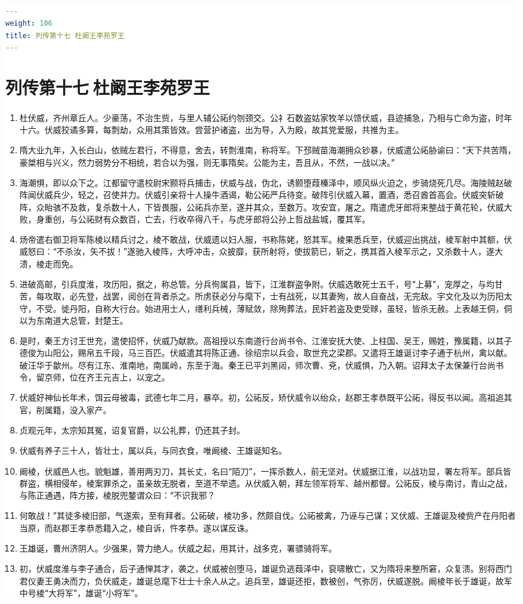 ```yaml
---
weight: 106
title: 列传第十七 杜阚王李苑罗王
---
```


# 列传第十七 杜阚王李苑罗王

1. <span id="列传第十七_杜阚王李苑罗王-1"></span>
杜伏威，齐州章丘人。少豪荡，不治生赀，与里人辅公祏约刎颈交。公礻石数盗姑家牧羊以馈伏威，县迹捕急，乃相与亡命为盗，时年十六。伏威狡谲多算，每剽劫，众用其策皆效。尝营护诸盗，出为导，入为殿，故其党爱服，共推为主。

2. <span id="列传第十七_杜阚王李苑罗王-2"></span>
隋大业九年，入长白山，依贼左君行，不得意，舍去，转剽淮南，称将军。下邳贼苗海潮拥众钞暴，伏威遣公祏胁谕曰：“天下共苦隋，豪桀相与兴义，然力弱势分不相统，若合以为强，则无事隋矣。公能为主，吾且从，不然，一战以决。”

3. <span id="列传第十七_杜阚王李苑罗王-3"></span>
海潮惧，即以众下之。江都留守遣校尉宋颢将兵捕击，伏威与战，伪北，诱颢堕葭榛泽中，顺风纵火迫之，步骑烧死几尽。海陵贼赵破阵闻伏威兵少，轻之，召使并力。伏威引亲将十人操牛酒谒，勒公祏严兵待变。破阵引伏威入幕，置酒，悉召酋首高会。伏威突斩破阵，众眙骇不及救，复杀数十人，下皆畏服，公祏兵亦至，遂并其众，至数万。攻安宜，屠之。隋遣虎牙郎将来整战于黄花轮，伏威大败，身重创，与公祏财有众数百，亡去，行收卒得八千，与虎牙郎将公孙上哲战盐城，覆其军。

4. <span id="列传第十七_杜阚王李苑罗王-4"></span>
炀帝遣右御卫将军陈棱以精兵讨之，棱不敢战，伏威遗以妇人服，书称陈姥，怒其军。棱果悉兵至，伏威迎出挑战，棱军射中其额，伏威怒曰：“不杀汝，矢不拔！”遂驰入棱阵，大呼冲击，众披靡，获所射将，使拔箭已，斩之，携其首入棱军示之，又杀数十人，遂大溃，棱走而免。

5. <span id="列传第十七_杜阚王李苑罗王-5"></span>
进破高邮，引兵度淮，攻历阳，据之，称总管。分兵徇属县，皆下，江淮群盗争附。伏威选敢死士五千，号“上募”，宠厚之，与均甘苦，每攻取，必先登，战罢，阅创在背者杀之。所虏获必分与麾下，士有战死，以其妻殉，故人自奋战，无完敌。宇文化及以为历阳太守，不受。徙丹阳，自称大行台。始进用士人，缮利兵械，薄赋敛，除殉葬法，民奸若盗及吏受赇，虽轻，皆杀无赦。上表越王侗，侗以为东南道大总管，封楚王。

6. <span id="列传第十七_杜阚王李苑罗王-6"></span>
是时，秦王方讨王世充，遣使招怀，伏威乃献款。高祖授以东南道行台尚书令、江淮安抚大使、上柱国、吴王，赐姓，豫属籍，以其子德俊为山阳公，赐帛五千段，马三百匹。伏威遣其将陈正通、徐绍宗以兵会，取世充之梁郡。又遣将王雄诞讨李子通于杭州，禽以献。破汪华于歙州。尽有江东、淮南地，南属岭，东至于海。秦王已平刘黑闼，师次曹、兗，伏威惧，乃入朝。诏拜太子太保兼行台尚书令，留京师，位在齐王元吉上，以宠之。

7. <span id="列传第十七_杜阚王李苑罗王-7"></span>
伏威好神仙长年术，饵云母被毒，武德七年二月，暴卒。初，公祏反，矫伏威令以绐众，赵郡王孝恭既平公祏，得反书以闻。高祖追其官，削属籍，没入家产。

8. <span id="列传第十七_杜阚王李苑罗王-8"></span>
贞观元年，太宗知其冤，诏复官爵，以公礼葬，仍还其子封。

9. <span id="列传第十七_杜阚王李苑罗王-9"></span>
伏威有养子三十人，皆壮士，属以兵，与同衣食，唯阚棱、王雄诞知名。

10. <span id="列传第十七_杜阚王李苑罗王-10"></span>
阚棱，伏威邑人也。貌魁雄，善用两刃刀，其长丈，名曰“陌刀”，一挥杀数人，前无坚对。伏威据江淮，以战功显，署左将军。部兵皆群盗，横相侵牟，棱案罪杀之，虽亲故无脱者，至道不举遗。从伏威入朝，拜左领军将军、越州都督。公祏反，棱与南讨，青山之战，与陈正通遇，阵方接，棱脱兜鍪谓众曰：“不识我邪？

11. <span id="列传第十七_杜阚王李苑罗王-11"></span>
何敢战！”其徒多棱旧部，气遂索，至有拜者。公祏破，棱功多，然颇自伐。公祏被禽，乃诬与己谋；又伏威、王雄诞及棱赀产在丹阳者当原，而赵郡王孝恭悉籍入之，棱自诉，忤孝恭。遂以谋反诛。

12. <span id="列传第十七_杜阚王李苑罗王-12"></span>
王雄诞，曹州济阴人。少强果，膂力绝人。伏威之起，用其计，战多克，署骠骑将军。

13. <span id="列传第十七_杜阚王李苑罗王-13"></span>
初，伏威度淮与李子通合，后子通惮其才，袭之，伏威被创堕马，雄诞负逃葭泽中，裒啸散亡，又为隋将来整所窘，众复溃。别将西门君仪妻王勇决而力，负伏威走，雄诞总麾下壮士十余人从之。追兵至，雄诞还拒，数被创，气弥厉，伏威遂脱。阚棱年长于雄诞，故军中号棱“大将军”，雄诞“小将军”。
